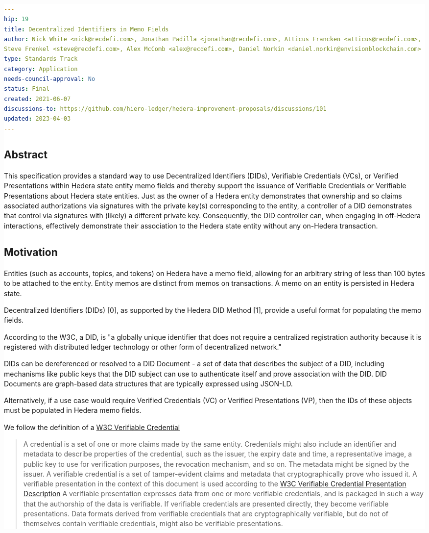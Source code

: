 ```yaml
---
hip: 19
title: Decentralized Identifiers in Memo Fields
author: Nick White <nick@recdefi.com>, Jonathan Padilla <jonathan@recdefi.com>, Atticus Francken <atticus@recdefi.com>, Steve Frenkel <steve@recdefi.com>, Alex McComb <alex@recdefi.com>, Daniel Norkin <daniel.norkin@envisionblockchain.com>
type: Standards Track
category: Application
needs-council-approval: No
status: Final
created: 2021-06-07
discussions-to: https://github.com/hiero-ledger/hedera-improvement-proposals/discussions/101 
updated: 2023-04-03
---
```


## Abstract

This specification provides a standard way to use Decentralized Identifiers (DIDs), Verifiable Credentials (VCs), or Verified Presentations within Hedera state entity memo fields and thereby support the issuance of Verifiable Credentials or Verifiable Presentations about Hedera state entities. Just as the owner of a Hedera entity demonstrates that ownership and so claims associated authorizations via signatures with the private key(s) corresponding to the entity, a controller of a DID demonstrates that control via signatures with (likely) a different private key. Consequently, the DID controller can, when engaging in off-Hedera interactions, effectively demonstrate their association to the Hedera state entity without any on-Hedera transaction.

## Motivation

Entities (such as accounts, topics, and tokens) on Hedera have a memo field, allowing for an arbitrary string of less than 100 bytes to be attached to the entity. Entity memos are distinct from memos on transactions. A memo on an entity is persisted in Hedera state.

Decentralized Identifiers (DIDs) [0], as supported by the Hedera DID Method [1], provide a useful format for populating the memo fields.

According to the W3C, a DID, is "a globally unique identifier that does not require a centralized registration authority because it is registered with distributed ledger technology or other form of decentralized network."

DIDs can be dereferenced or resolved to a DID Document - a set of data that describes the subject of a DID, including mechanisms like public keys that the DID subject can use to authenticate itself and prove association with the DID. DID Documents are graph-based data structures that are typically expressed using JSON-LD.

Alternatively, if a use case would require Verified Credentials (VC) or Verified Presentations (VP), then the IDs of these objects must be populated in Hedera memo fields.

We follow the definition of a [W3C Verifiable Credential](https://www.w3.org/TR/vc-data-model/#credentials)
> A credential is a set of one or more claims made by the same entity. Credentials might also include an identifier and metadata to describe properties of the credential, such as the issuer, the expiry date and time, a representative image, a public key to use for verification purposes, the revocation mechanism, and so on. The metadata might be signed by the issuer. A verifiable credential is a set of tamper-evident claims and metadata that cryptographically prove who issued it.
A verifiable presentation in the context of this document is used according to the [W3C Verifiable Credential Presentation Description](https://www.w3.org/TR/vc-data-model/#presentations)
> A verifiable presentation expresses data from one or more verifiable credentials, and is packaged in such a way that the authorship of the data is verifiable. If verifiable credentials are presented directly, they become verifiable presentations. Data formats derived from verifiable credentials that are cryptographically verifiable, but do not of themselves contain verifiable credentials, might also be verifiable presentations.